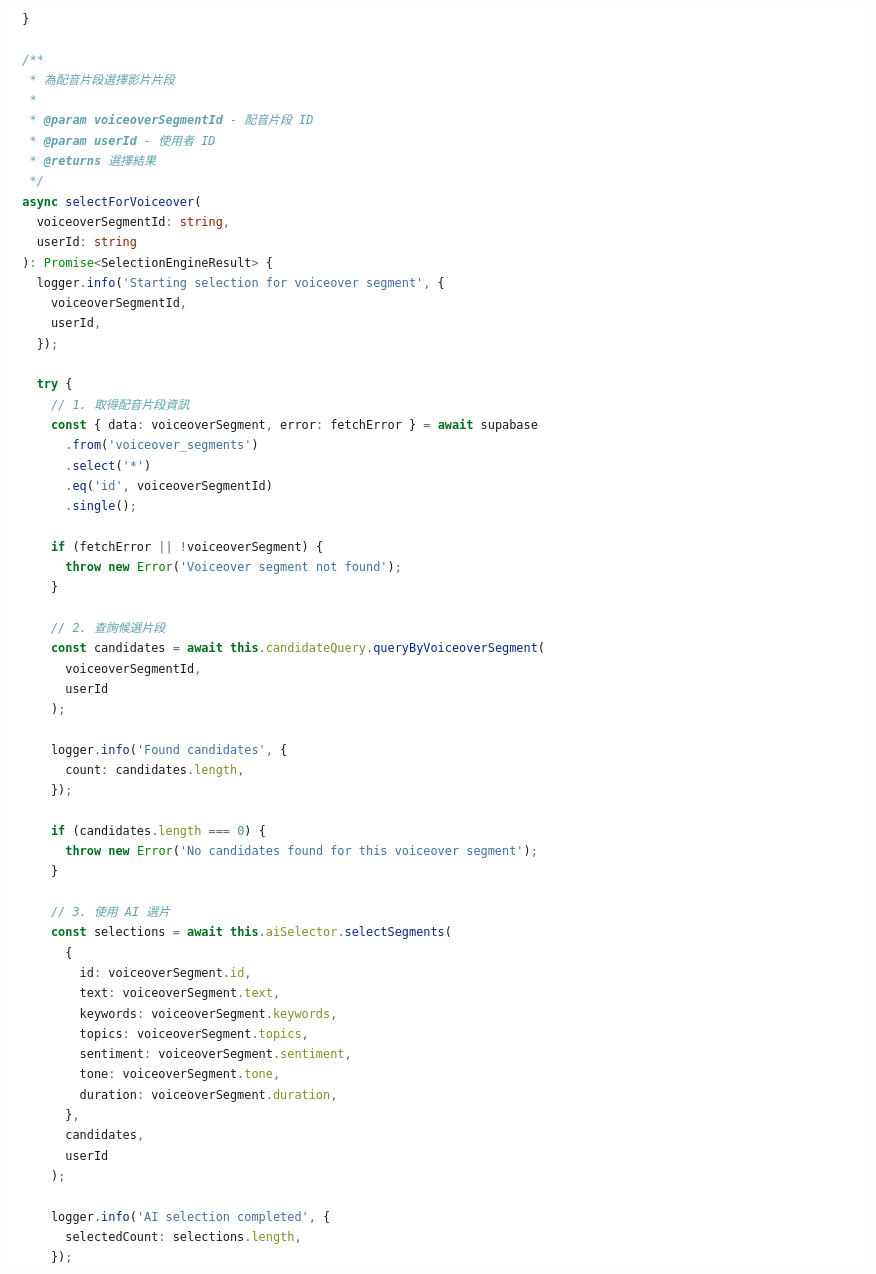 ```typescript
  }

  /**
   * 為配音片段選擇影片片段
   *
   * @param voiceoverSegmentId - 配音片段 ID
   * @param userId - 使用者 ID
   * @returns 選擇結果
   */
  async selectForVoiceover(
    voiceoverSegmentId: string,
    userId: string
  ): Promise<SelectionEngineResult> {
    logger.info('Starting selection for voiceover segment', {
      voiceoverSegmentId,
      userId,
    });

    try {
      // 1. 取得配音片段資訊
      const { data: voiceoverSegment, error: fetchError } = await supabase
        .from('voiceover_segments')
        .select('*')
        .eq('id', voiceoverSegmentId)
        .single();

      if (fetchError || !voiceoverSegment) {
        throw new Error('Voiceover segment not found');
      }

      // 2. 查詢候選片段
      const candidates = await this.candidateQuery.queryByVoiceoverSegment(
        voiceoverSegmentId,
        userId
      );

      logger.info('Found candidates', {
        count: candidates.length,
      });

      if (candidates.length === 0) {
        throw new Error('No candidates found for this voiceover segment');
      }

      // 3. 使用 AI 選片
      const selections = await this.aiSelector.selectSegments(
        {
          id: voiceoverSegment.id,
          text: voiceoverSegment.text,
          keywords: voiceoverSegment.keywords,
          topics: voiceoverSegment.topics,
          sentiment: voiceoverSegment.sentiment,
          tone: voiceoverSegment.tone,
          duration: voiceoverSegment.duration,
        },
        candidates,
        userId
      );

      logger.info('AI selection completed', {
        selectedCount: selections.length,
      });

```